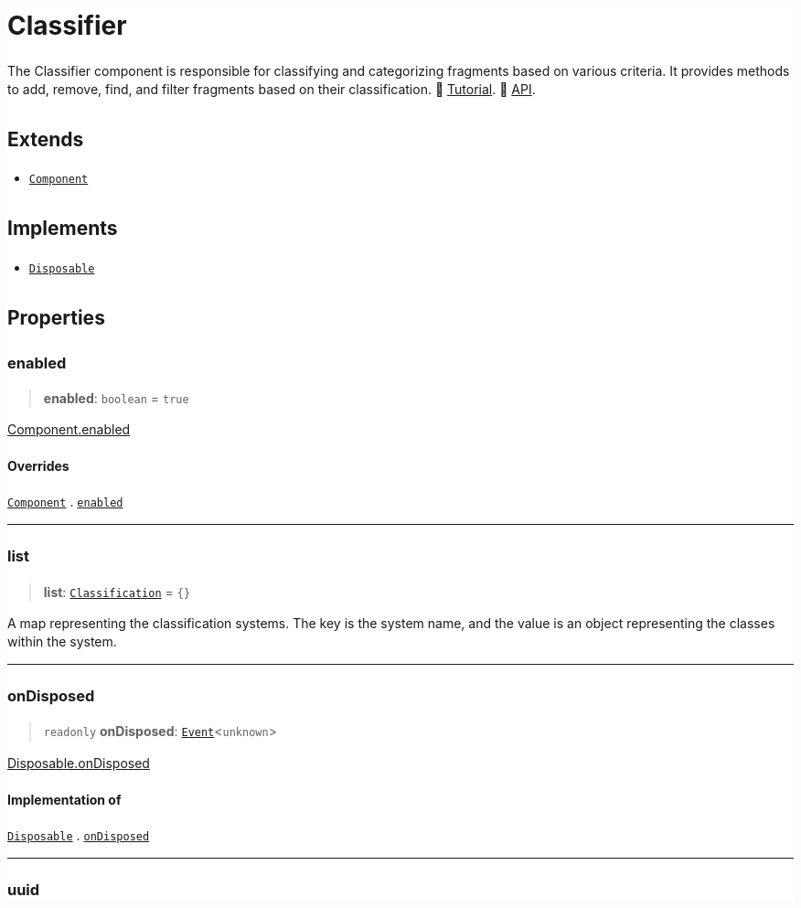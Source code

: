 # Classifier

The Classifier component is responsible for classifying and categorizing fragments based on various criteria. It provides methods to add, remove, find, and filter fragments based on their classification. 📕 [Tutorial](https://docs.thatopen.com/Tutorials/Components/Core/Classifier). 📘 [API](https://docs.thatopen.com/api/@thatopen/components/classes/Classifier).

## Extends

- [`Component`](Component.md)

## Implements

- [`Disposable`](../interfaces/Disposable.md)

## Properties

### enabled

> **enabled**: `boolean` = `true`

[Component.enabled](Component.md#enabled)

#### Overrides

[`Component`](Component.md) . [`enabled`](Component.md#enabled)

***

### list

> **list**: [`Classification`](../interfaces/Classification.md) = `{}`

A map representing the classification systems.
The key is the system name, and the value is an object representing the classes within the system.

***

### onDisposed

> `readonly` **onDisposed**: [`Event`](Event.md)\<`unknown`\>

[Disposable.onDisposed](../interfaces/Disposable.md#ondisposed)

#### Implementation of

[`Disposable`](../interfaces/Disposable.md) . [`onDisposed`](../interfaces/Disposable.md#ondisposed)

***

### uuid
